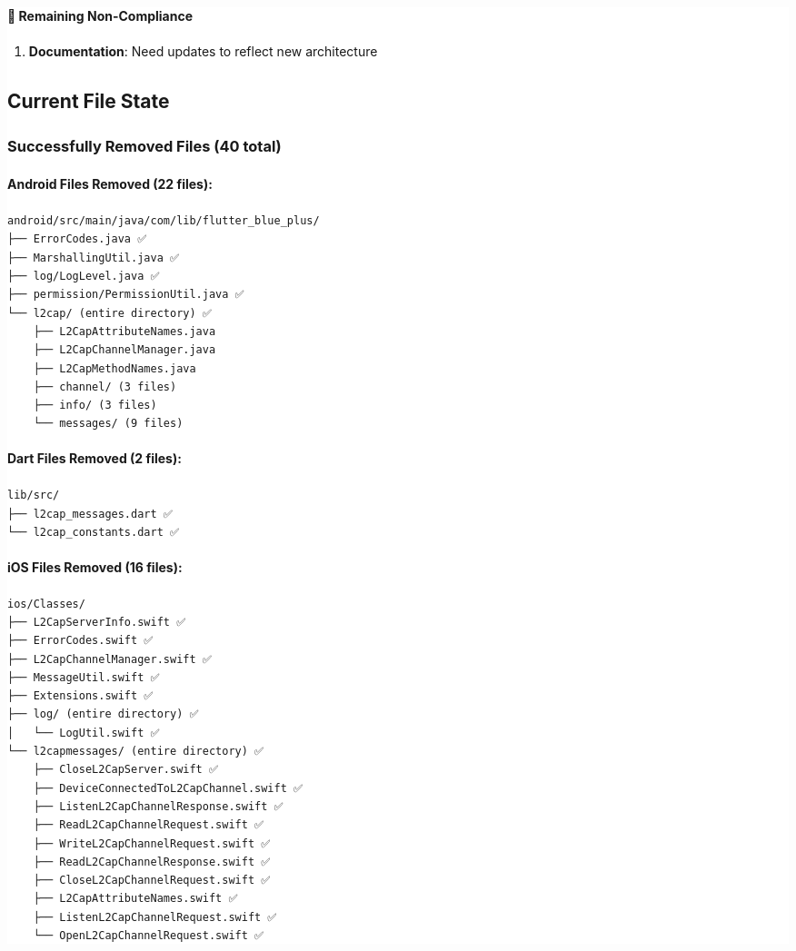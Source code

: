 #### 🚧 **Remaining Non-Compliance**  
1. **Documentation**: Need updates to reflect new architecture

## Current File State

### **Successfully Removed Files (40 total)**

#### Android Files Removed (22 files):
```
android/src/main/java/com/lib/flutter_blue_plus/
├── ErrorCodes.java ✅
├── MarshallingUtil.java ✅  
├── log/LogLevel.java ✅
├── permission/PermissionUtil.java ✅
└── l2cap/ (entire directory) ✅
    ├── L2CapAttributeNames.java
    ├── L2CapChannelManager.java  
    ├── L2CapMethodNames.java
    ├── channel/ (3 files)
    ├── info/ (3 files)
    └── messages/ (9 files)
```

#### Dart Files Removed (2 files):
```  
lib/src/
├── l2cap_messages.dart ✅
└── l2cap_constants.dart ✅
```

#### iOS Files Removed (16 files):
```
ios/Classes/
├── L2CapServerInfo.swift ✅
├── ErrorCodes.swift ✅  
├── L2CapChannelManager.swift ✅
├── MessageUtil.swift ✅
├── Extensions.swift ✅
├── log/ (entire directory) ✅
│   └── LogUtil.swift ✅
└── l2capmessages/ (entire directory) ✅
    ├── CloseL2CapServer.swift ✅
    ├── DeviceConnectedToL2CapChannel.swift ✅
    ├── ListenL2CapChannelResponse.swift ✅
    ├── ReadL2CapChannelRequest.swift ✅
    ├── WriteL2CapChannelRequest.swift ✅
    ├── ReadL2CapChannelResponse.swift ✅
    ├── CloseL2CapChannelRequest.swift ✅
    ├── L2CapAttributeNames.swift ✅
    ├── ListenL2CapChannelRequest.swift ✅
    └── OpenL2CapChannelRequest.swift ✅
```
